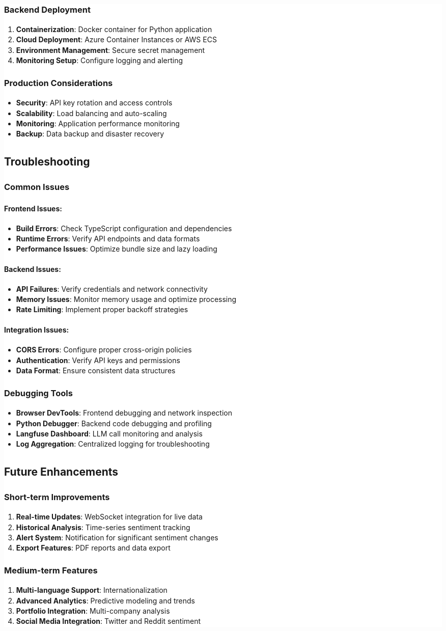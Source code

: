 ### Backend Deployment
1. **Containerization**: Docker container for Python application
2. **Cloud Deployment**: Azure Container Instances or AWS ECS
3. **Environment Management**: Secure secret management
4. **Monitoring Setup**: Configure logging and alerting

### Production Considerations
- **Security**: API key rotation and access controls
- **Scalability**: Load balancing and auto-scaling
- **Monitoring**: Application performance monitoring
- **Backup**: Data backup and disaster recovery

## Troubleshooting

### Common Issues

#### Frontend Issues:
- **Build Errors**: Check TypeScript configuration and dependencies
- **Runtime Errors**: Verify API endpoints and data formats
- **Performance Issues**: Optimize bundle size and lazy loading

#### Backend Issues:
- **API Failures**: Verify credentials and network connectivity
- **Memory Issues**: Monitor memory usage and optimize processing
- **Rate Limiting**: Implement proper backoff strategies

#### Integration Issues:
- **CORS Errors**: Configure proper cross-origin policies
- **Authentication**: Verify API keys and permissions
- **Data Format**: Ensure consistent data structures

### Debugging Tools
- **Browser DevTools**: Frontend debugging and network inspection
- **Python Debugger**: Backend code debugging and profiling
- **Langfuse Dashboard**: LLM call monitoring and analysis
- **Log Aggregation**: Centralized logging for troubleshooting

## Future Enhancements

### Short-term Improvements
1. **Real-time Updates**: WebSocket integration for live data
2. **Historical Analysis**: Time-series sentiment tracking
3. **Alert System**: Notification for significant sentiment changes
4. **Export Features**: PDF reports and data export

### Medium-term Features
1. **Multi-language Support**: Internationalization
2. **Advanced Analytics**: Predictive modeling and trends
3. **Portfolio Integration**: Multi-company analysis
4. **Social Media Integration**: Twitter and Reddit sentiment
